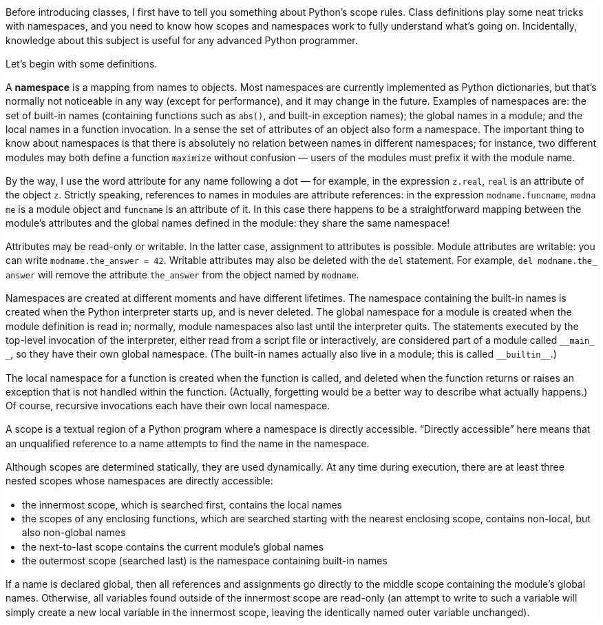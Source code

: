 Before introducing classes, I first have to tell you something about Python’s scope rules. Class definitions play some neat tricks with namespaces, and you need to know how scopes and namespaces work to fully understand what’s going on. Incidentally, knowledge about this subject is useful for any advanced Python programmer.

Let’s begin with some definitions.

A **namespace** is a mapping from names to objects. Most namespaces are currently implemented as Python dictionaries, but that’s normally not noticeable in any way (except for performance), and it may change in the future. Examples of namespaces are: the set of built-in names (containing functions such as ```abs()```, and built-in exception names); the global names in a module; and the local names in a function invocation. In a sense the set of attributes of an object also form a namespace. The important thing to know about namespaces is that there is absolutely no relation between names in different namespaces; for instance, two different modules may both define a function ```maximize``` without confusion — users of the modules must prefix it with the module name.

By the way, I use the word attribute for any name following a dot — for example, in the expression ```z.real```, ```real``` is an attribute of the object ```z```. Strictly speaking, references to names in modules are attribute references: in the expression ```modname.funcname```, ```modname``` is a module object and ```funcname``` is an attribute of it. In this case there happens to be a straightforward mapping between the module’s attributes and the global names defined in the module: they share the same namespace!

Attributes may be read-only or writable. In the latter case, assignment to attributes is possible. Module attributes are writable: you can write ```modname.the_answer = 42```. Writable attributes may also be deleted with the ```del``` statement. For example, ```del modname.the_answer``` will remove the attribute ```the_answer``` from the object named by ```modname```.

Namespaces are created at different moments and have different lifetimes. The namespace containing the built-in names is created when the Python interpreter starts up, and is never deleted. The global namespace for a module is created when the module definition is read in; normally, module namespaces also last until the interpreter quits. The statements executed by the top-level invocation of the interpreter, either read from a script file or interactively, are considered part of a module called ```__main__```, so they have their own global namespace. (The built-in names actually also live in a module; this is called ```__builtin__```.)

The local namespace for a function is created when the function is called, and deleted when the function returns or raises an exception that is not handled within the function. (Actually, forgetting would be a better way to describe what actually happens.) Of course, recursive invocations each have their own local namespace.

A scope is a textual region of a Python program where a namespace is directly accessible. “Directly accessible” here means that an unqualified reference to a name attempts to find the name in the namespace.

Although scopes are determined statically, they are used dynamically. At any time during execution, there are at least three nested scopes whose namespaces are directly accessible:

* the innermost scope, which is searched first, contains the local names
* the scopes of any enclosing functions, which are searched starting with the nearest enclosing scope, contains non-local, but also non-global names
* the next-to-last scope contains the current module’s global names
* the outermost scope (searched last) is the namespace containing built-in names

If a name is declared global, then all references and assignments go directly to the middle scope containing the module’s global names. Otherwise, all variables found outside of the innermost scope are read-only (an attempt to write to such a variable will simply create a new local variable in the innermost scope, leaving the identically named outer variable unchanged).
